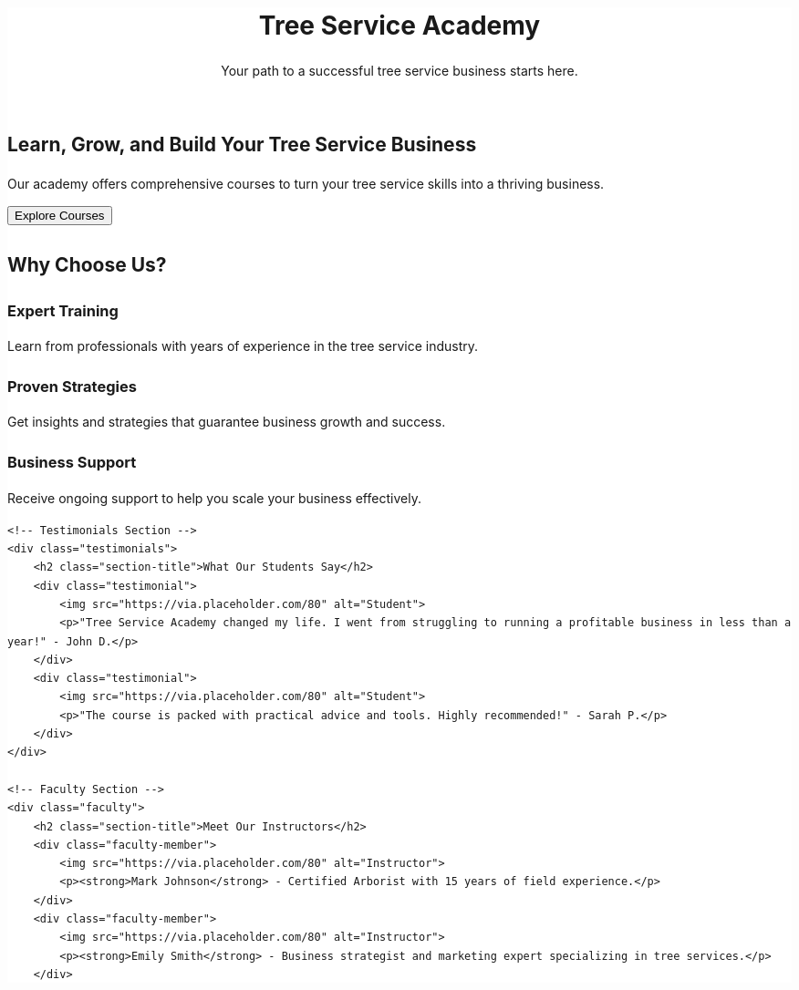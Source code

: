 
<header>
    <h1>Tree Service Academy</h1>
    <p>Your path to a successful tree service business starts here.</p>
</header>


<section class="hero">
    <div>
        <h2>Learn, Grow, and Build Your Tree Service Business</h2>
        <p>Our academy offers comprehensive courses to turn your tree service skills into a thriving business.</p>
        <button class="cta-button" onclick="window.location.href='#courses'">Explore Courses</button>
    </div>
</section>


<div class="container">
    <!-- Features Section -->
    <h2 class="section-title">Why Choose Us?</h2>
    <div class="features">
        <div class="feature-box">
            <i class="fas fa-tree"></i>
            <h3>Expert Training</h3>
            <p>Learn from professionals with years of experience in the tree service industry.</p>
        </div>
        <div class="feature-box">
            <i class="fas fa-chart-line"></i>
            <h3>Proven Strategies</h3>
            <p>Get insights and strategies that guarantee business growth and success.</p>
        </div>
        <div class="feature-box">
            <i class="fas fa-handshake"></i>
            <h3>Business Support</h3>
            <p>Receive ongoing support to help you scale your business effectively.</p>
        </div>
    </div>

    <!-- Testimonials Section -->
    <div class="testimonials">
        <h2 class="section-title">What Our Students Say</h2>
        <div class="testimonial">
            <img src="https://via.placeholder.com/80" alt="Student">
            <p>"Tree Service Academy changed my life. I went from struggling to running a profitable business in less than a year!" - John D.</p>
        </div>
        <div class="testimonial">
            <img src="https://via.placeholder.com/80" alt="Student">
            <p>"The course is packed with practical advice and tools. Highly recommended!" - Sarah P.</p>
        </div>
    </div>

    <!-- Faculty Section -->
    <div class="faculty">
        <h2 class="section-title">Meet Our Instructors</h2>
        <div class="faculty-member">
            <img src="https://via.placeholder.com/80" alt="Instructor">
            <p><strong>Mark Johnson</strong> - Certified Arborist with 15 years of field experience.</p>
        </div>
        <div class="faculty-member">
            <img src="https://via.placeholder.com/80" alt="Instructor">
            <p><strong>Emily Smith</strong> - Business strategist and marketing expert specializing in tree services.</p>
        </div>